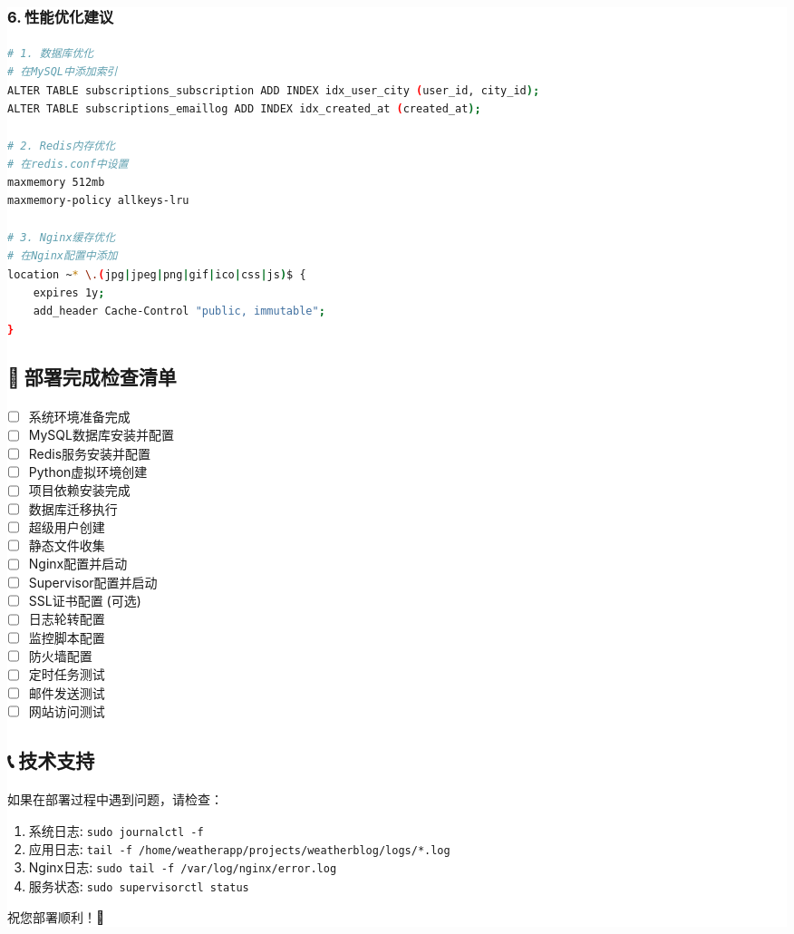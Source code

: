 ### 6. 性能优化建议
```bash
# 1. 数据库优化
# 在MySQL中添加索引
ALTER TABLE subscriptions_subscription ADD INDEX idx_user_city (user_id, city_id);
ALTER TABLE subscriptions_emaillog ADD INDEX idx_created_at (created_at);

# 2. Redis内存优化
# 在redis.conf中设置
maxmemory 512mb
maxmemory-policy allkeys-lru

# 3. Nginx缓存优化
# 在Nginx配置中添加
location ~* \.(jpg|jpeg|png|gif|ico|css|js)$ {
    expires 1y;
    add_header Cache-Control "public, immutable";
}
```

## 🚀 部署完成检查清单

- [ ] 系统环境准备完成
- [ ] MySQL数据库安装并配置
- [ ] Redis服务安装并配置
- [ ] Python虚拟环境创建
- [ ] 项目依赖安装完成
- [ ] 数据库迁移执行
- [ ] 超级用户创建
- [ ] 静态文件收集
- [ ] Nginx配置并启动
- [ ] Supervisor配置并启动
- [ ] SSL证书配置 (可选)
- [ ] 日志轮转配置
- [ ] 监控脚本配置
- [ ] 防火墙配置
- [ ] 定时任务测试
- [ ] 邮件发送测试
- [ ] 网站访问测试

## 📞 技术支持

如果在部署过程中遇到问题，请检查：
1. 系统日志: `sudo journalctl -f`
2. 应用日志: `tail -f /home/weatherapp/projects/weatherblog/logs/*.log`
3. Nginx日志: `sudo tail -f /var/log/nginx/error.log`
4. 服务状态: `sudo supervisorctl status`

祝您部署顺利！🎉
